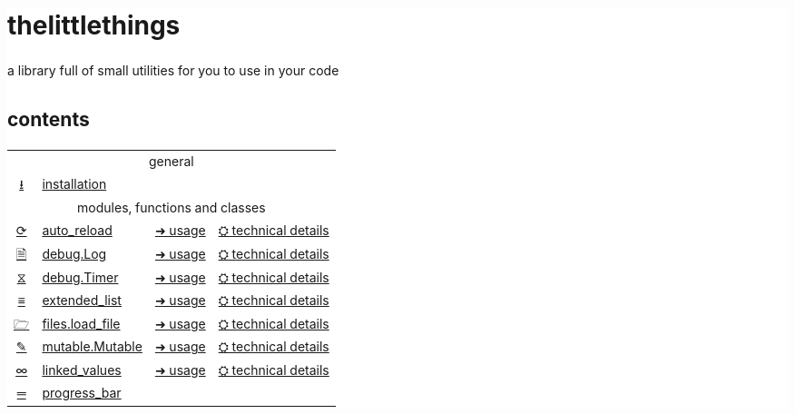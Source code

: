 # thelittlethings

a library full of small utilities for you to use in your code


## contents

<table>
    <tr>
        <td colspan="4" align="center">general</td>
    </tr>
    <tr>
        <td align="center"><a href="#installation">⭳</a></td>
        <td colspan="3"><a href="#installation">installation</a></td>
    </tr>
    <tr>
        <td colspan="4" align="center">modules, functions and classes</td>
    </tr>
    </td>
        <td align="center"><a href="#auto_reload">⟳</a></td>
        <td><a href="#auto_reload">auto_reload</a></td>
        <td><a href="#-usage"> ➜ usage</a></td>
        <td><a href="#-technical-details"> ⛭ technical details</a></td>
    </tr>
    <tr>
        <td align="center"><a href="#debugLog">🗎</a></td>
        <td><a href="#debugLog">debug.Log</a></td>
        <td><a href="#-usage-1"> ➜ usage</a></td>
        <td><a href="#-technical-details-1"> ⛭ technical details</a></td>
    </tr>
    <tr>
        <td align="center"><a href="#debugTimer">⧖</a></td>
        <td><a href="#debugTimer">debug.Timer</a></td>
        <td><a href="#-usage-2"> ➜ usage</a></td>
        <td><a href="#-technical-details-2"> ⛭ technical details</a></td>
    </tr>
    <tr>
        <td align="center"><a href="#extended_list">≡</a></td>
        <td><a href="#extended_list">extended_list</a></td>
        <td><a href="#-usage-3"> ➜ usage</a></td>
        <td><a href="#-technical-details-3"> ⛭ technical details</a></td>
    </tr>
    <tr>
        <td align="center"><a href="#filesload_file">🗁</a></td>
        <td><a href="#filesload_file">files.load_file</a></td>
        <td><a href="#-usage-4"> ➜ usage</a></td>
        <td><a href="#-technical-details-4"> ⛭ technical details</a></td>
    </tr>
    <tr>
        <td align="center"><a href="#mutableMutable">✎</a></td>
        <td><a href="#mutableMutable">mutable.Mutable</a></td>
        <td><a href="#-usage-5"> ➜ usage</a></td>
        <td><a href="#-technical-details-5"> ⛭ technical details</a></td>
    </tr>
    <tr>
        <td align="center"><a href="#linked_values">∞</a></td>
        <td><a href="#linked_values">linked_values</a></td>
        <td><a href="#-usage-6"> ➜ usage</a></td>
        <td><a href="#-technical-details-6"> ⛭ technical details</a></td>
    </tr>
    <tr>
        <td align="center"><a href="#progress_bar">═</a></td>
        <td><a href="#progress_bar">progress_bar</a></td>
